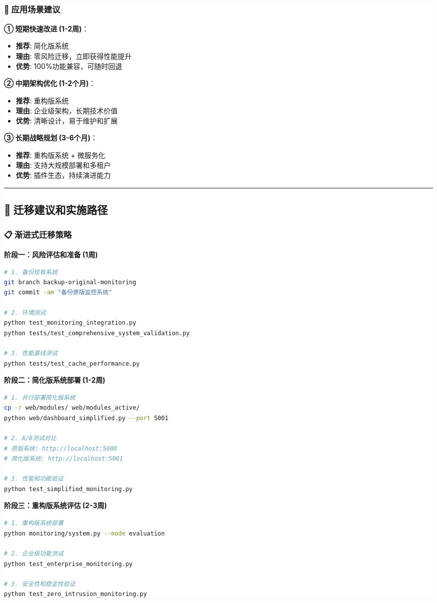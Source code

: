 ### 🎯 应用场景建议

**① 短期快速改进 (1-2周)**：
- **推荐**: 简化版系统
- **理由**: 零风险迁移，立即获得性能提升
- **优势**: 100%功能兼容，可随时回退

**② 中期架构优化 (1-2个月)**：
- **推荐**: 重构版系统  
- **理由**: 企业级架构，长期技术价值
- **优势**: 清晰设计，易于维护和扩展

**③ 长期战略规划 (3-6个月)**：
- **推荐**: 重构版系统 + 微服务化
- **理由**: 支持大规模部署和多租户
- **优势**: 插件生态，持续演进能力

---

## 🚀 迁移建议和实施路径

### 📋 渐进式迁移策略

**阶段一：风险评估和准备 (1周)**
```bash
# 1. 备份现有系统
git branch backup-original-monitoring
git commit -am "备份原版监控系统"

# 2. 环境测试
python test_monitoring_integration.py
python tests/test_comprehensive_system_validation.py

# 3. 性能基线测试
python tests/test_cache_performance.py
```

**阶段二：简化版系统部署 (1-2周)**
```bash
# 1. 并行部署简化版系统
cp -r web/modules/ web/modules_active/
python web/dashboard_simplified.py --port 5001

# 2. A/B测试对比
# 原版系统: http://localhost:5000
# 简化版系统: http://localhost:5001

# 3. 性能和功能验证
python test_simplified_monitoring.py
```

**阶段三：重构版系统评估 (2-3周)**  
```bash
# 1. 重构版系统部署
python monitoring/system.py --mode evaluation

# 2. 企业级功能测试
python test_enterprise_monitoring.py

# 3. 安全性和稳定性验证
python test_zero_intrusion_monitoring.py
```
